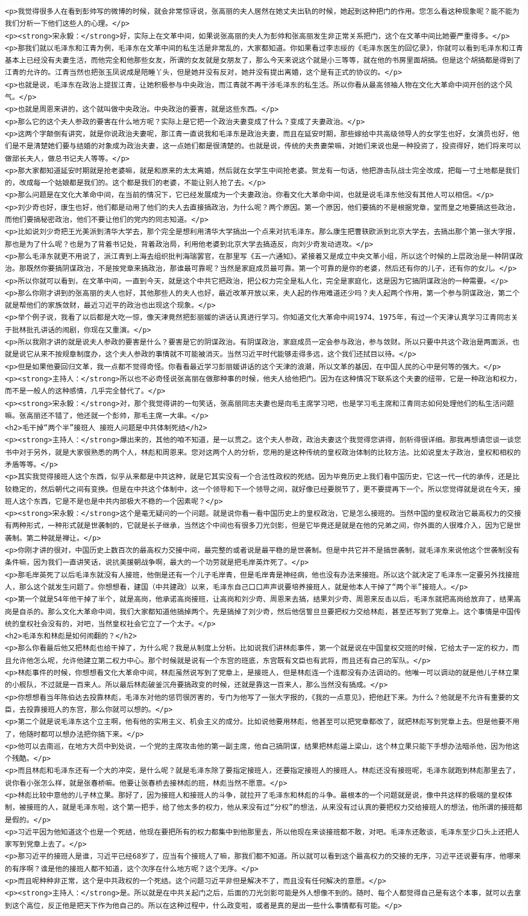 ```
<p>我觉得很多人在看到彭帅写的微博的时候，就会非常惊讶说，张高丽的夫人居然在她丈夫出轨的时候，她起到这种把门的作用。您怎么看这种现象呢？能不能为我们分析一下他们这些人的心理。</p>
<p><strong>宋永毅：</strong>好，实际上在文革中间，如果说张高丽的夫人为彭帅和张高丽发生非正常关系把门，这个在文革中间比她要严重得多。</p>
<p>那我们就以毛泽东和江青为例，毛泽东在文革中间的私生活是非常乱的，大家都知道。你如果看过李志绥的《毛泽东医生的回忆录》，你就可以看到毛泽东和江青基本上已经没有夫妻生活，而他完全和他那些女友，所谓的女友就是女朋友了，那么今天来说这个就是小三等等，就在他的书房里面胡搞。但是这个胡搞都是得到了江青的允许的。江青当然也把张玉凤说成是陪睡丫头，但是她并没有反对，她并没有提出离婚，这个是有正式的协议的。</p>
<p>也就是说，毛泽东在政治上提拔江青，让她积极参与中央政治，而江青就不再干涉毛泽东的私生活。所以你看从最高领袖人物在文化大革命中间开创的这个风气。</p>
<p>也就是周恩来讲的，这个就叫做中央政治。中央政治的要害，就是这些东西。</p>
<p>那么它的这个夫人参政的要害在什么地方呢？实际上是它把一个政治夫妻变成了什么？变成了夫妻政治。</p>
<p>这两个字颠倒有讲究，就是你说政治夫妻呢，那江青一直说我和毛泽东是政治夫妻，而且在延安时期，那些嫁给中共高级领导人的女学生也好，女演员也好，他们是不是清楚她们要与结婚的对象成为政治夫妻，这一点她们都是很清楚的。也就是说，传统的夫贵妻荣嘛，对她们来说也是一种投资了，投资得好，她们将来可以做部长夫人，做总书记夫人等等。</p>
<p>那大家都知道延安时期就是抢老婆嘛，就是和原来的太太离婚，然后就在女学生中间抢老婆。贺龙有一句话，他把游击队战士完全改成，把每一寸土地都是我们的，改成每一个姑娘都是我们的。这个都是我们的老婆，不能让别人抢了去。</p>
<p>那么问题是在文化大革命中间，在当前的情况下，它已经发展成为一个夫妻政治。你看文化大革命中间，也就是说毛泽东他没有其他人可以相信。</p>
<p>刘少奇也好，康生也好，他们都是动用了他们的夫人去直接搞政治，为什么呢？两个原因。第一个原因，他们要搞的不是根据党章，堂而皇之地要搞这些政治，而他们要搞秘密政治，他们不要让他们的党内的同志知道。</p>
<p>比如说刘少奇把王光美派到清华大学去，那个完全是想利用清华大学搞出一个点来对抗毛泽东。那么康生把曹轶欧派到北京大学去，去搞出那个第一张大字报，那也是为了什么呢？也是为了背着书记处，背着政治局，利用他老婆到北京大学去搞造反，向刘少奇发动进攻。</p>
<p>那么毛泽东就更不用说了，派江青到上海去组织批判海瑞罢官，在那里写《五一六通知》。紧接着又是成立中央文革小组，所以这个时候的上层政治是一种阴谋政治。那既然你要搞阴谋政治，不是按党章来搞政治，那谁最可靠呢？当然是家庭成员最可靠。第一个可靠的是你的老婆，然后还有你的儿子，还有你的女儿。</p>
<p>所以你就可以看到，在文革中间，一直到今天，就是这个中共它把政治，把公权力完全是私人化，完全是家庭化，这是因为它搞阴谋政治的一种需要。</p>
<p>那么你刚才讲到的张高丽的夫人也好，其他那些人的夫人也好，最近改革开放以来，夫人起的作用难道还少吗？夫人起两个作用，第一个参与阴谋政治，第二个就是帮他们的家族敛财，最近习近平的政治也出现这个现象。</p>
<p>举个例子说，我看了以后都是大吃一惊，像天津竟然把彭丽媛的讲话认真进行学习。你知道文化大革命中间1974、1975年，有过一个天津认真学习江青同志关于批林批孔讲话的闹剧，你现在又重演。</p>
<p>所以我刚才讲的就是说夫人参政的要害是什么？要害是它的阴谋政治。有阴谋政治，家庭成员一定会参与政治，参与敛财。所以只要中共这个政治是两面派，也就是说它从来不按规章制度办，这个夫人参政的事情就不可能被消灭。当然习近平时代能够走得多远，这个我们还拭目以待。</p>
<p>但是如果他要回归文革，我一点都不觉得奇怪。你看看最近学习彭丽媛讲话的这个天津的浪潮，所以文革的基因，在中国人民的心中是何等的强大。</p>
<p><strong>主持人：</strong>所以也不必奇怪说张高丽在做那种事的时候，他夫人给他把门。因为在这种情况下联系这个夫妻的纽带，它是一种政治和权力，而不是一般人的这种感情，几乎完全替代了。</p>
<p><strong>宋永毅：</strong>对，那个我觉得讲的一句笑话，张高丽同志夫妻也是向毛主席学习吧，也是学习毛主席和江青同志如何处理他们的私生活问题嘛。张高丽还不错了，他还就一个彭帅，那毛主席一大串。</p>
<h2>毛干掉“两个半”接班人 接班人问题是中共体制死结</h2>
<p><strong>主持人：</strong>爆出来的，其他的咱不知道，是一以贯之。这个夫人参政，政治夫妻这个我觉得您讲得，剖析得很详细。那我再想请您谈一谈您书中对于另外，就是大家很熟悉的两个人，林彪和周恩来。您对这两个人的分析，您用的是这种传统的皇权政治体制的比较方法。比如说皇太子政治，皇权和相权的矛盾等等。</p>
<p>其实我觉得接班人这个东西，似乎从来都是中共这种，就是它其实没有一个合法性政权的死结。因为毕竟历史上我们看中国历史，它这一代一代的承传，还是比较稳定的，然后朝代之间有变换。但是在中共这个体制中，这一个领导和下一个领导之间，就好像已经要脱节了，更不要提再下一个。所以您觉得就是说在今天，接班人这个东西，它是不是也是中共内部极大不稳的一个因素呢？</p>
<p><strong>宋永毅：</strong>这个是毫无疑问的一个问题。就是说你看一看中国历史上的皇权政治，它是怎么接班的。当然中国的皇权政治它最高权力的交接有两种形式，一种形式就是世袭制的，它就是长子继承，当然这个中间也有很多刀光剑影，但是它毕竟还是就是在他的兄弟之间，你外面的人很难介入，因为它是世袭制。第二种就是禅让。</p>
<p>你刚才讲的很对，中国历史上数百次的最高权力交接中间，最完整的或者说是最平稳的是世袭制。但是中共它并不是搞世袭制，就毛泽东来说他这个世袭制没有条件嘛，因为我们一直讲笑话，说抗美援朝战争啊，最大的一个功劳就是把毛岸英炸死了。</p>
<p>那毛岸英死了以后毛泽东就没有人接班，他倒是还有一个儿子毛岸青，但是毛岸青是神经病，他也没有办法来接班。所以这个就决定了毛泽东一定要另外找接班人，那么这个就发生问题了。你想想看，建国（中共建政）以来，毛泽东自己口口声声说要培养接班人，就是他本人干掉了“两个半”接班人。</p>
<p>第一个就是54年他干掉了半个，就是高岗，他承诺高岗接班，让高岗和刘少奇、周恩来去搞，结果刘少奇、周恩来反击以后，毛泽东就把高岗给放弃了，结果高岗是自杀的。那么文化大革命中间，我们大家都知道他搞掉两个。先是搞掉了刘少奇，然后他信誓旦旦要把权力交给林彪，甚至还写到了党章上。这个事情是中国传统的皇权社会没有的，对吧，当然皇权社会它立了一个太子。</p>
<h2>毛泽东和林彪是如何闹翻的？</h2>
<p>那么你看最后他又把林彪也给干掉了，为什么呢？我是从制度上分析。比如说我们讲林彪事件，第一个就是说在中国皇权交班的时候，它给太子一定的权力，而且允许他怎么呢，允许他建立第二权力中心。那个时候就是说有一个东宫的班底，东宫既有文臣也有武将，而且还有自己的军队。</p>
<p>林彪事件的时候，你想想看文化大革命中间，林彪虽然说写到了党章上，是接班人，但是林彪连一个连都没有办法调动的。他唯一可以调动的就是他儿子林立果的小舰队，不过就是一百来人。所以最后林彪破釜沉舟要搞政变的时候，还就是靠这一百来人，那么当然没有搞成。</p>
<p>你想想看当年陈伯达去投靠林彪，毛泽东对他的惩罚很厉害的，专门为他写了一张大字报的，《我的一点意见》，把他赶下来。为什么？他就是不允许有重要的文臣，去投靠接班人的东宫，那么你就可以想的。</p>
<p>第二个就是说毛泽东这个立主啊，他有他的实用主义、机会主义的成分。比如说他要用林彪，他甚至可以把党章都改了，就把林彪写到党章上去。但是他要不用了，他随时都可以想办法把你搞下来。</p>
<p>他可以去南巡，在地方大员中到处说，一个党的主席攻击他的第一副主席，他自己搞阴谋，结果把林彪逼上梁山，这个林立果只能下手想办法暗杀他，因为他这个残酷。</p>
<p>而且林彪和毛泽东还有一个大的冲突，是什么呢？就是毛泽东除了要指定接班人，还要指定接班人的接班人。林彪还没有接班呢，毛泽东就跑到林彪那里去了，说你看小张怎么样，就是张春桥嘛。他要让张春桥去接林彪的班，林彪当然不愿意。</p>
<p>林彪比较中意他的儿子林立果。那好了，因为接班人和接班人的斗争，就拉开了毛泽东和林彪的斗争。最根本的一个问题就是说，像中共这样的极端的皇权体制，被接班的人，就是毛泽东啦，这个第一把手，给了他太多的权力，他从来没有过“分权”的想法，从来没有过认真的要把权力交给接班人的想法，他所谓的接班都是假的。</p>
<p>习近平因为他知道这个也是一个死结，他现在要把所有的权力都集中到他那里去，所以他现在来谈接班都不敢，对吧。毛泽东还敢谈，毛泽东至少口头上还把人家写到党章上去了。</p>
<p>那习近平的接班人是谁，习近平已经68岁了，应当有个接班人了嘛，那我们都不知道。所以就可以看到这个最高权力的交接的无序，习近平还说要有序，他哪来的有序啊？谁是他的接班人都不知道，这个次序在什么地方呢？这个无序。</p>
<p>而且呢种种非正常，这个是中共政权的一个死结。这个问题习近平非但是解决不了，而且没有任何解决的意愿。</p>
<p><strong>主持人：</strong>是。所以就是在中共关起门之后，后面的刀光剑影可能是外人想像不到的。随时、每个人都觉得自己是有这个本事，就可以去拿到这个高位，反正他是把天下作为他自己的。所以在这种过程中，什么政变啦，或者是真的是出一些什么事情都有可能。</p>
```
